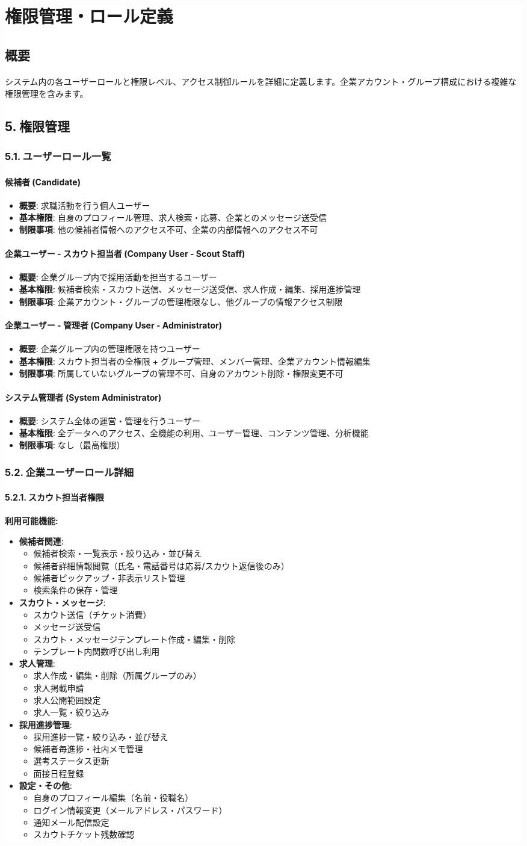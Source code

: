 # 権限管理・ロール定義

## 概要

システム内の各ユーザーロールと権限レベル、アクセス制御ルールを詳細に定義します。企業アカウント・グループ構成における複雑な権限管理を含みます。

## 5. 権限管理

### 5.1. ユーザーロール一覧

#### 候補者 (Candidate)
- **概要**: 求職活動を行う個人ユーザー
- **基本権限**: 自身のプロフィール管理、求人検索・応募、企業とのメッセージ送受信
- **制限事項**: 他の候補者情報へのアクセス不可、企業の内部情報へのアクセス不可

#### 企業ユーザー - スカウト担当者 (Company User - Scout Staff)
- **概要**: 企業グループ内で採用活動を担当するユーザー
- **基本権限**: 候補者検索・スカウト送信、メッセージ送受信、求人作成・編集、採用進捗管理
- **制限事項**: 企業アカウント・グループの管理権限なし、他グループの情報アクセス制限

#### 企業ユーザー - 管理者 (Company User - Administrator)
- **概要**: 企業グループ内の管理権限を持つユーザー
- **基本権限**: スカウト担当者の全権限 + グループ管理、メンバー管理、企業アカウント情報編集
- **制限事項**: 所属していないグループの管理不可、自身のアカウント削除・権限変更不可

#### システム管理者 (System Administrator)
- **概要**: システム全体の運営・管理を行うユーザー
- **基本権限**: 全データへのアクセス、全機能の利用、ユーザー管理、コンテンツ管理、分析機能
- **制限事項**: なし（最高権限）

### 5.2. 企業ユーザーロール詳細

#### 5.2.1. スカウト担当者権限

**利用可能機能:**
- **候補者関連**:
  - 候補者検索・一覧表示・絞り込み・並び替え
  - 候補者詳細情報閲覧（氏名・電話番号は応募/スカウト返信後のみ）
  - 候補者ピックアップ・非表示リスト管理
  - 検索条件の保存・管理
- **スカウト・メッセージ**:
  - スカウト送信（チケット消費）
  - メッセージ送受信
  - スカウト・メッセージテンプレート作成・編集・削除
  - テンプレート内関数呼び出し利用
- **求人管理**:
  - 求人作成・編集・削除（所属グループのみ）
  - 求人掲載申請
  - 求人公開範囲設定
  - 求人一覧・絞り込み
- **採用進捗管理**:
  - 採用進捗一覧・絞り込み・並び替え
  - 候補者毎進捗・社内メモ管理
  - 選考ステータス更新
  - 面接日程登録
- **設定・その他**:
  - 自身のプロフィール編集（名前・役職名）
  - ログイン情報変更（メールアドレス・パスワード）
  - 通知メール配信設定
  - スカウトチケット残数確認
